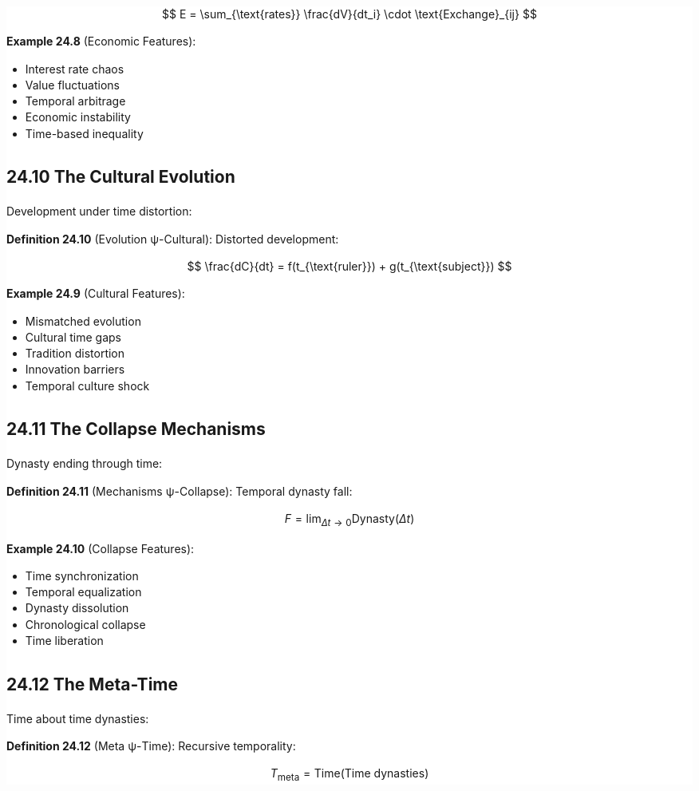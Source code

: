 $$
E = \sum_{\text{rates}} \frac{dV}{dt_i} \cdot \text{Exchange}_{ij}
$$

**Example 24.8** (Economic Features):

- Interest rate chaos
- Value fluctuations
- Temporal arbitrage
- Economic instability
- Time-based inequality

## 24.10 The Cultural Evolution

Development under time distortion:

**Definition 24.10** (Evolution ψ-Cultural): Distorted development:

$$
\frac{dC}{dt} = f(t_{\text{ruler}}) + g(t_{\text{subject}})
$$

**Example 24.9** (Cultural Features):

- Mismatched evolution
- Cultural time gaps
- Tradition distortion
- Innovation barriers
- Temporal culture shock

## 24.11 The Collapse Mechanisms

Dynasty ending through time:

**Definition 24.11** (Mechanisms ψ-Collapse): Temporal dynasty fall:

$$
F = \lim_{\Delta t \to 0} \text{Dynasty}(\Delta t)
$$

**Example 24.10** (Collapse Features):

- Time synchronization
- Temporal equalization
- Dynasty dissolution
- Chronological collapse
- Time liberation

## 24.12 The Meta-Time

Time about time dynasties:

**Definition 24.12** (Meta ψ-Time): Recursive temporality:

$$
T_{\text{meta}} = \text{Time}(\text{Time dynasties})
$$
